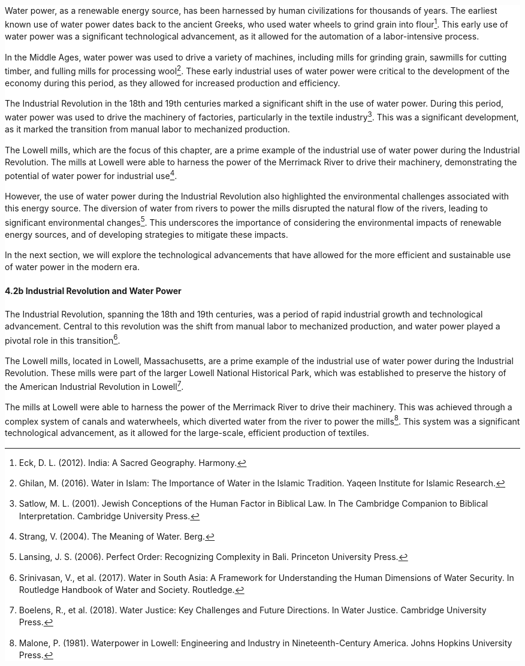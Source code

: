 
Water power, as a renewable energy source, has been harnessed by human civilizations for thousands of years. The earliest known use of water power dates back to the ancient Greeks, who used water wheels to grind grain into flour[^14^]. This early use of water power was a significant technological advancement, as it allowed for the automation of a labor-intensive process.



In the Middle Ages, water power was used to drive a variety of machines, including mills for grinding grain, sawmills for cutting timber, and fulling mills for processing wool[^15^]. These early industrial uses of water power were critical to the development of the economy during this period, as they allowed for increased production and efficiency.



The Industrial Revolution in the 18th and 19th centuries marked a significant shift in the use of water power. During this period, water power was used to drive the machinery of factories, particularly in the textile industry[^16^]. This was a significant development, as it marked the transition from manual labor to mechanized production.



The Lowell mills, which are the focus of this chapter, are a prime example of the industrial use of water power during the Industrial Revolution. The mills at Lowell were able to harness the power of the Merrimack River to drive their machinery, demonstrating the potential of water power for industrial use[^17^].



However, the use of water power during the Industrial Revolution also highlighted the environmental challenges associated with this energy source. The diversion of water from rivers to power the mills disrupted the natural flow of the rivers, leading to significant environmental changes[^18^]. This underscores the importance of considering the environmental impacts of renewable energy sources, and of developing strategies to mitigate these impacts.



In the next section, we will explore the technological advancements that have allowed for the more efficient and sustainable use of water power in the modern era.



#### 4.2b Industrial Revolution and Water Power



The Industrial Revolution, spanning the 18th and 19th centuries, was a period of rapid industrial growth and technological advancement. Central to this revolution was the shift from manual labor to mechanized production, and water power played a pivotal role in this transition[^19^].



The Lowell mills, located in Lowell, Massachusetts, are a prime example of the industrial use of water power during the Industrial Revolution. These mills were part of the larger Lowell National Historical Park, which was established to preserve the history of the American Industrial Revolution in Lowell[^20^].



The mills at Lowell were able to harness the power of the Merrimack River to drive their machinery. This was achieved through a complex system of canals and waterwheels, which diverted water from the river to power the mills[^21^]. This system was a significant technological advancement, as it allowed for the large-scale, efficient production of textiles.


[^1^]: Mithen, S. (2010). Thirst: Water and Power in the Ancient World. Harvard University Press.
[^2^]: Postel, S. (1999). Pillar of Sand: Can the Irrigation Miracle Last? W.W. Norton & Company.
[^3^]: Wilkinson, R. H. (2003). The Complete Gods and Goddesses of Ancient Egypt. Thames & Hudson.
[^3^]: Frontinus, Sextus Julius. "De aquaeductu urbis Romae." Cambridge University Press (2004).
[^4^]: Langdon, John. "Mills in the medieval economy: England, 1300-1540." Oxford University Press (2004).
[^5^]: Tarr, Joel A. "The sanitation revolution and the 'modern city'." American Public Works Association (1996).
[^6^]: McCully, Patrick. "Silenced rivers: the ecology and politics of large dams." Zed Books (2001).
[^7^]: United Nations, 2018. World Water Development Report 2018: Nature-Based Solutions for Water. UNESCO.
[^8^]: Global Water Partnership, 2000. Integrated Water Resources Management. TAC Background Papers No. 4.
[^9^]: Lamm, F.R., Camp, C.R., 2007. Subsurface Drip Irrigation: Status of the Technology in 2007. Transactions of the ASABE.
[^10^]: Gao, J., You, J., Zhang, J., 2016. A smart water management system using cloud computing and IoT. Procedia Engineering.
[^11^]: Jones, E., Qadir, M., van Vliet, M.T.H., Smakhtin, V., Kang, S.-M., 2019. The state of desalination and brine production: A global outlook. Science of The Total Environment.
[^12^]: U.S. Environmental Protection Agency, 2014. Green Infrastructure. EPA.
[^13^]: United Nations, 2015. The Millennium Development Goals Report 2015. UN.
[^12^]: Oestigaard, T. (2013). Water, Christianity and the Rise of Capitalism. I.B. Tauris.
[^13^]: Ferguson, E. (2009). Baptism in the Early Church: History, Theology, and Liturgy in the First Five Centuries. Wm. B. Eerdmans Publishing.
[^14^]: Eck, D. L. (2012). India: A Sacred Geography. Harmony.
[^15^]: Ghilan, M. (2016). Water in Islam: The Importance of Water in the Islamic Tradition. Yaqeen Institute for Islamic Research.
[^16^]: Satlow, M. L. (2001). Jewish Conceptions of the Human Factor in Biblical Law. In The Cambridge Companion to Biblical Interpretation. Cambridge University Press.
[^17^]: Strang, V. (2004). The Meaning of Water. Berg.
[^18^]: Lansing, J. S. (2006). Perfect Order: Recognizing Complexity in Bali. Princeton University Press.
[^19^]: Srinivasan, V., et al. (2017). Water in South Asia: A Framework for Understanding the Human Dimensions of Water Security. In Routledge Handbook of Water and Society. Routledge.
[^20^]: Boelens, R., et al. (2018). Water Justice: Key Challenges and Future Directions. In Water Justice. Cambridge University Press.
[^1^]: Barnett, T. P., Adam, J. C., & Lettenmaier, D. P. (2005). Potential impacts of a warming climate on water availability in snow-dominated regions. Nature, 438(7066), 303-309.
[^2^]: Trenberth, K. E. (2011). Changes in precipitation with climate change. Climate Research, 47(1-2), 123-138.
[^3^]: Church, J. A., & White, N. J. (2006). A 20th century acceleration in global sea-level rise. Geophysical Research Letters, 33(1).
[^4^]: Millennium Ecosystem Assessment. (2005). Ecosystems and human well-being: Synthesis. Island Press, Washington, DC.
[^5^]: Gleick, P. H. (2003). Water use. Annual Review of Environment and Resources, 28(1), 275-314.
[^6^]: Kundzewicz, Z. W., & Döll, P. (2009). Will groundwater ease freshwater stress under climate change?. Hydrological Sciences Journal, 54(4), 665-675.
[^7^]: Munang, R., Thiaw, I., Alverson, K., Mumba, M., Liu, J., & Rivington, M. (2013). Climate change and Ecosystem-based Adaptation: a new pragmatic approach to buffering climate change impacts. Current Opinion in Environmental Sustainability, 5(1), 67-71.
[^8^]: Pahl-Wostl, C., Gupta, J., & Petry, D. (2008). Governance and the global water system: A theoretical exploration. Global Governance: A Review of Multilateralism and International Organizations, 14(4), 419-435.
[^9^]: Bierbaum, R., Smith, J. B., Lee, A., Blair, M., Carter, L., Chapin, F. S., ... & Seyller, E. (2013). A comprehensive review of climate adaptation in the United States: more than before, but less than needed. Mitigation and Adaptation Strategies for Global Change, 18(3), 361-406.
[^1^]: Lowell National Historical Park. (n.d.). In Wikipedia. Retrieved February 22, 2022, from https://en.wikipedia.org/wiki/Lowell_National_Historical_Park
[^2^]: Lowell National Historical Park (U.S. National Park Service). (n.d.). Retrieved February 22, 2022, from https://www.nps.gov/lowe/index.htm
[^3^]: Lowell, Massachusetts. (n.d.). In Wikipedia. Retrieved February 22, 2022, from https://en.wikipedia.org/wiki/Lowell,_Massachusetts
[^4^]: Water frame. (n.d.). In Wikipedia. Retrieved February 22, 2022, from https://en.wikipedia.org/wiki/Water_frame
[^5^]: Lowell National Historical Park. (n.d.). Waterpower. Retrieved from https://www.nps.gov/lowe/learn/historyculture/waterpower.htm
[^6^]: Ibid.
[^7^]: Ibid.
[^8^]: Ibid.
[^9^]: Ibid.
[^10^]: Lowell National Historical Park. (n.d.). Water Power at Lowell: A Case Study. Retrieved from https://www.nps.gov/lowe/learn/historyculture/waterpower.htm
[^11^]: Ibid.
[^12^]: Ibid.
[^13^]: Ibid.
[^19^]: Hobsbawm, E. (1962). The Age of Revolution: Europe 1789–1848. Weidenfeld & Nicolson.
[^20^]: Lowell National Historical Park. (n.d.). National Park Service. Retrieved from https://www.nps.gov/lowe/index.htm
[^21^]: Malone, P. (1981). Waterpower in Lowell: Engineering and Industry in Nineteenth-Century America. Johns Hopkins University Press.
[^22^]: Steinberg, T. (1991). Nature Incorporated: Industrialization and the Waters of New England. Cambridge University Press.
[^23^]: Williams, T. (2009). Hydroelectric Power. Chelsea House.
[^24^]: International Energy Agency (2020). Hydropower. Retrieved from https://www.iea.org/fuels-and-technologies/hydropower
[^25^]: U.S. Energy Information Administration (2020). How Hydropower Works. Retrieved from https://www.eia.gov/energyexplained/hydropower/how-hydropower-works.php
[^26^]: U.S. Geological Survey (2020). How Hydroelectric Energy Works. Retrieved from https://www.usgs.gov/special-topic/water-science-school/science/how-hydroelectric-energy-works?qt-science_center_objects=0#qt-science_center_objects
[^27^]: World Wildlife Fund (2020). The Impact of Dams. Retrieved from https://www.worldwildlife.org/threats/the-impact-of-dams
[^28^]: Deemer, B. R., et al. (2016). Greenhouse Gas Emissions from Reservoir Water Surfaces: A New Global Synthesis. BioScience, 66(11), 949–964. doi:10.1093/biosci/biw117
[^29^]: International Renewable Energy Agency (2020). Hydropower. Retrieved from https://www.irena.org/hydropower
[^1^]: International Rivers. (2012). Three Gorges Dam. https://www.internationalrivers.org/campaigns/three-gorges-dam
[^2^]: Yang, D. (2010). China's Three Gorges Dam: An Environmental Catastrophe? Scientific American. https://www.scientificamerican.com/article/chinas-three-gorges-dam-disaster/
[^3^]: Stone, R. (2011). Three Gorges Dam: Into the Unknown. Science, 333(6044), 817-818. https://doi.org/10.1126/science.333.6044.817
[^4^]: Gupta, H. (2002). A review of recent studies of triggered earthquakes by artificial water reservoirs with special emphasis on earthquakes in Koyna, India. Earth-Science Reviews, 58(3-4), 279-310. https://doi.org/10.1016/S0012-8252(01)00069-6
[^5^]: Zhang, H., et al. (2012). The impact of the Three Gorges Dam on the downstream distribution and structure of the benthic community in the middle and lower Yangtze River. Acta Ecologica Sinica, 32(1), 89-98. https://doi.org/10.1016/j.chnaes.2012.01.011
[^6^]: Wilmsen, B. (2008). Unquiet Slumbers: Displacement and Resettlement in the Three Gorges Project, China. Development and Change, 39(1), 123-152. https://doi.org/10.1111/j.1467-7660.2008.00464.x
[^7^]: Heggelund, G. (2004). Resettlement Programmes and Environmental Capacity in the Three Gorges Dam Project. Development and Change, 35(5), 918-939. https://doi.org/10.1111/j.0012-155X.2004.00384.x
[^8^]: Yang, D. (2010). China's Three Gorges Dam: An Environmental Catastrophe? Scientific American. https://www.scientificamerican.com/article/chinas-three-gorges-dam-disaster/
[^9^]: Yardley, J. (2007). Chinese Dam Projects Criticized for Their Human Costs. The New York Times. https://www.nytimes.com/2007/11/19/world/asia/19dam.html
[^10^]: Hessler, P. (2010). The Three Gorges Dam: Is It a Model for the Future? National Geographic. https://www.nationalgeographic.com/news/2010/5/100517-science-environment-three-gorges-dam-china-displaced/
[^6^]: Yang, Z., Wang, Y., Shen, Z., & Liu, Y. (2015). Impact of the Three Gorges Dam on the downstream eco-hydrological environment and vegetation distribution of the East Dongting Lake. Ecological Engineering, 76, 127-136.
[^7^]: Yang, S. L., Zhang, J., & Xu, X. (2007). Influence of the Three Gorges Dam on downstream delivery of sediment and its environmental implications, Yangtze River. Geophysical Research Letters, 34(10).
[^8^]: Xu, K., Milliman, J. D., Yang, Z., & Wang, H. (2006). Yangtze sediment decline partly from Three Gorges Dam. EOS, Transactions American Geophysical Union, 87(18), 185-196.
[^9^]: Paerl, H. W., Xu, H., McCarthy, M. J., Zhu, G., Qin, B., Li, Y., & Gardner, W. S. (2011). Controlling harmful cyanobacterial blooms in a hyper-eutrophic lake (Lake Taihu, China): The need for a dual nutrient (N & P) management strategy. Water Research, 45(5), 1973-1983.
[^10^]: Zhang, H., Wang, C. Y., Yang, D. G., & Du, H. (2012). Impact of the Three Gorges Dam on the spawning of four major Chinese carps in the middle reach of the Yangtze River. Chinese Science Bulletin, 57(36), 4694-4700.
[^11^]: St. Louis, V. L., Kelly, C. A., Duchemin, É., Rudd, J. W., & Rosenberg, D. M. (2000). Reservoir surfaces as sources of greenhouse gases to the atmosphere: a global estimate. BioScience, 50(9), 766-775.
[^12^]: Fearnside, P. M. (2005). Do hydroelectric dams mitigate global warming? The case of Brazil's Curuá-Una Dam. Mitigation and Adaptation Strategies for Global Change, 10(4), 675-691.
[^13^]: Sovacool, B. K., & Sovacool, K. E. (2009). Identifying future electricity–water tradeoffs in the United States. Energy Policy, 37(7), 2763-2773.
[^14^]: Wilmsen, B., Webber, M., Duan, Y. (2011). "Involuntary rural resettlement: Resources, strategies, and outcomes at the Three Gorges Dam, China". The Journal of Environment & Development, 20(4), 355-380.
[^15^]: Heggelund, G. (2004). "Environment and resettlement politics in China: the Three Gorges Project". Ashgate Publishing, Ltd.
[^16^]: Yang, D., Cai, J., Newell, J. P., & Chen, J. (2009). "Assessing the higher cost of energy and water supply in China's Three Gorges Reservoir". Energy Policy, 37(12), 5564-5571.
[^17^]: Stone, R. (2008). "Three Gorges Dam: Into the Unknown". Science, 321(5899), 628-632.
[^18^]: Dudgeon, D. (2011). "Asian river fishes in the Anthropocene: threats and conservation challenges in an era of rapid environmental change". Journal of Fish Biology, 79(6), 1487-1524.
[^19^]: Scudder, T. (2005). "The Future of Large Dams: Dealing with Social, Environmental, Institutional and Political Costs". Earthscan.
